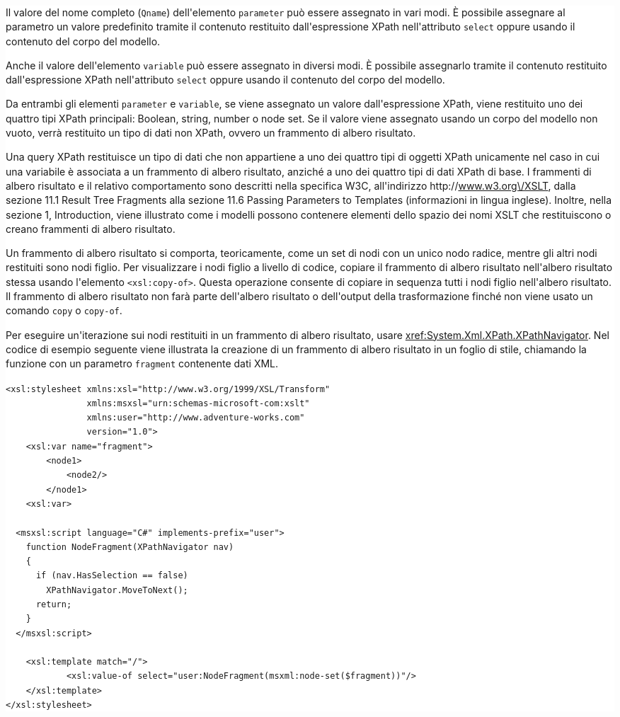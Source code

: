  Il valore del nome completo \(`Qname`\) dell'elemento `parameter` può essere assegnato in vari modi.  È possibile assegnare al parametro un valore predefinito tramite il contenuto restituito dall'espressione XPath nell'attributo `select` oppure usando il contenuto del corpo del modello.  
  
 Anche il valore dell'elemento `variable` può essere assegnato in diversi modi.  È possibile assegnarlo tramite il contenuto restituito dall'espressione XPath nell'attributo `select` oppure usando il contenuto del corpo del modello.  
  
 Da entrambi gli elementi `parameter` e `variable`, se viene assegnato un valore dall'espressione XPath, viene restituito uno dei quattro tipi XPath principali: Boolean, string, number o node set.  Se il valore viene assegnato usando un corpo del modello non vuoto, verrà restituito un tipo di dati non XPath, ovvero un frammento di albero risultato.  
  
 Una query XPath restituisce un tipo di dati che non appartiene a uno dei quattro tipi di oggetti XPath unicamente nel caso in cui una variabile è associata a un frammento di albero risultato, anziché a uno dei quattro tipi di dati XPath di base.  I frammenti di albero risultato e il relativo comportamento sono descritti nella specifica W3C, all'indirizzo http:\/\/www.w3.org\/XSLT, dalla sezione 11.1 Result Tree Fragments alla sezione 11.6 Passing Parameters to Templates \(informazioni in lingua inglese\).  Inoltre, nella sezione 1, Introduction, viene illustrato come i modelli possono contenere elementi dello spazio dei nomi XSLT che restituiscono o creano frammenti di albero risultato.  
  
 Un frammento di albero risultato si comporta, teoricamente, come un set di nodi con un unico nodo radice,  mentre gli altri nodi restituiti sono nodi figlio.  Per visualizzare i nodi figlio a livello di codice, copiare il frammento di albero risultato nell'albero risultato stessa usando l'elemento `<xsl:copy-of>`.  Questa operazione consente di copiare in sequenza tutti i nodi figlio nell'albero risultato.  Il frammento di albero risultato non farà parte dell'albero risultato o dell'output della trasformazione finché non viene usato un comando `copy` o `copy-of`.  
  
 Per eseguire un'iterazione sui nodi restituiti in un frammento di albero risultato, usare <xref:System.Xml.XPath.XPathNavigator>.  Nel codice di esempio seguente viene illustrata la creazione di un frammento di albero risultato in un foglio di stile, chiamando la funzione con un parametro `fragment` contenente dati XML.  
  
```  
<xsl:stylesheet xmlns:xsl="http://www.w3.org/1999/XSL/Transform"  
                xmlns:msxsl="urn:schemas-microsoft-com:xslt"  
                xmlns:user="http://www.adventure-works.com"  
                version="1.0">  
    <xsl:var name="fragment">  
        <node1>  
            <node2/>  
        </node1>  
    <xsl:var>  
  
  <msxsl:script language="C#" implements-prefix="user">  
    function NodeFragment(XPathNavigator nav)  
    {  
      if (nav.HasSelection == false)  
        XPathNavigator.MoveToNext();  
      return;  
    }  
  </msxsl:script>  
  
    <xsl:template match="/">  
            <xsl:value-of select="user:NodeFragment(msxml:node-set($fragment))"/>  
    </xsl:template>  
</xsl:stylesheet>  
```  
  